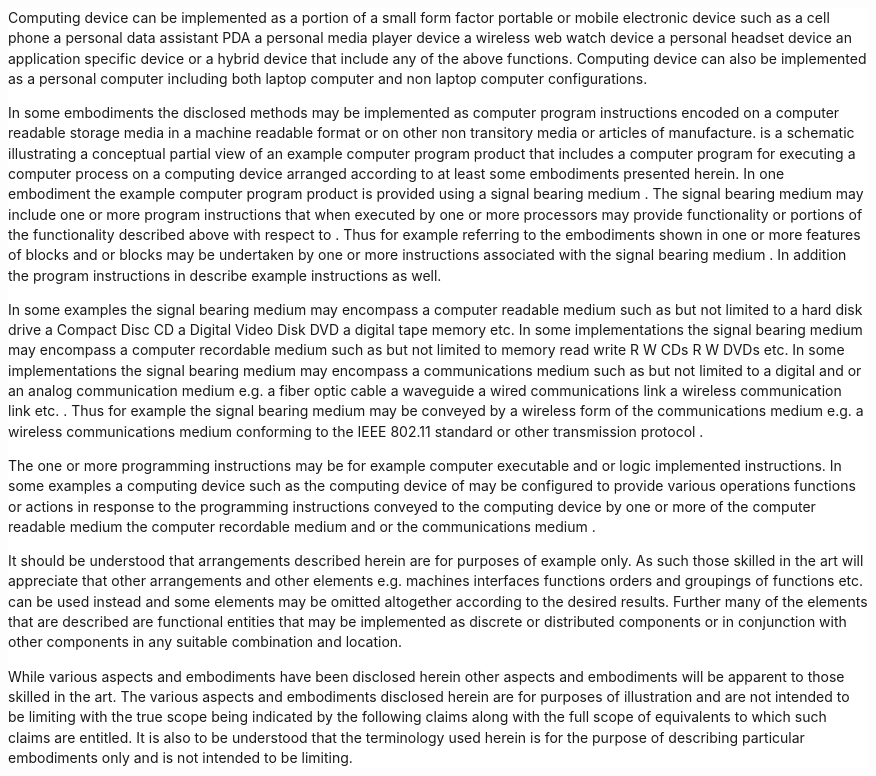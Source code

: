 Computing device can be implemented as a portion of a small form factor portable or mobile electronic device such as a cell phone a personal data assistant PDA a personal media player device a wireless web watch device a personal headset device an application specific device or a hybrid device that include any of the above functions. Computing device can also be implemented as a personal computer including both laptop computer and non laptop computer configurations.

In some embodiments the disclosed methods may be implemented as computer program instructions encoded on a computer readable storage media in a machine readable format or on other non transitory media or articles of manufacture. is a schematic illustrating a conceptual partial view of an example computer program product that includes a computer program for executing a computer process on a computing device arranged according to at least some embodiments presented herein. In one embodiment the example computer program product is provided using a signal bearing medium . The signal bearing medium may include one or more program instructions that when executed by one or more processors may provide functionality or portions of the functionality described above with respect to . Thus for example referring to the embodiments shown in one or more features of blocks and or blocks may be undertaken by one or more instructions associated with the signal bearing medium . In addition the program instructions in describe example instructions as well.

In some examples the signal bearing medium may encompass a computer readable medium such as but not limited to a hard disk drive a Compact Disc CD a Digital Video Disk DVD a digital tape memory etc. In some implementations the signal bearing medium may encompass a computer recordable medium such as but not limited to memory read write R W CDs R W DVDs etc. In some implementations the signal bearing medium may encompass a communications medium such as but not limited to a digital and or an analog communication medium e.g. a fiber optic cable a waveguide a wired communications link a wireless communication link etc. . Thus for example the signal bearing medium may be conveyed by a wireless form of the communications medium e.g. a wireless communications medium conforming to the IEEE 802.11 standard or other transmission protocol .

The one or more programming instructions may be for example computer executable and or logic implemented instructions. In some examples a computing device such as the computing device of may be configured to provide various operations functions or actions in response to the programming instructions conveyed to the computing device by one or more of the computer readable medium the computer recordable medium and or the communications medium .

It should be understood that arrangements described herein are for purposes of example only. As such those skilled in the art will appreciate that other arrangements and other elements e.g. machines interfaces functions orders and groupings of functions etc. can be used instead and some elements may be omitted altogether according to the desired results. Further many of the elements that are described are functional entities that may be implemented as discrete or distributed components or in conjunction with other components in any suitable combination and location.

While various aspects and embodiments have been disclosed herein other aspects and embodiments will be apparent to those skilled in the art. The various aspects and embodiments disclosed herein are for purposes of illustration and are not intended to be limiting with the true scope being indicated by the following claims along with the full scope of equivalents to which such claims are entitled. It is also to be understood that the terminology used herein is for the purpose of describing particular embodiments only and is not intended to be limiting.

